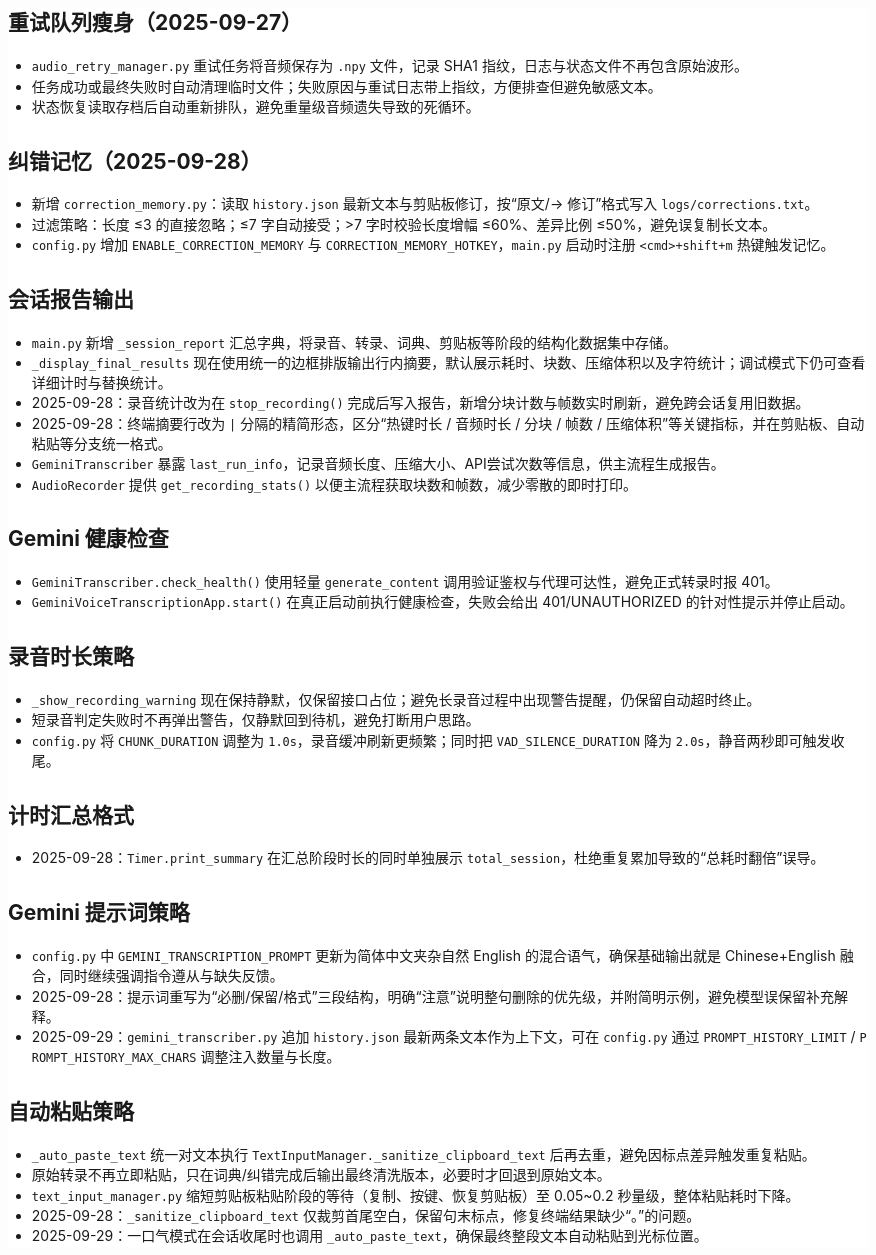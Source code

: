 ## 重试队列瘦身（2025-09-27）
- `audio_retry_manager.py` 重试任务将音频保存为 `.npy` 文件，记录 SHA1 指纹，日志与状态文件不再包含原始波形。
- 任务成功或最终失败时自动清理临时文件；失败原因与重试日志带上指纹，方便排查但避免敏感文本。
- 状态恢复读取存档后自动重新排队，避免重量级音频遗失导致的死循环。

## 纠错记忆（2025-09-28）
- 新增 `correction_memory.py`：读取 `history.json` 最新文本与剪贴板修订，按“原文/→ 修订”格式写入 `logs/corrections.txt`。
- 过滤策略：长度 ≤3 的直接忽略；≤7 字自动接受；>7 字时校验长度增幅 ≤60%、差异比例 ≤50%，避免误复制长文本。
- `config.py` 增加 `ENABLE_CORRECTION_MEMORY` 与 `CORRECTION_MEMORY_HOTKEY`，`main.py` 启动时注册 `<cmd>+shift+m` 热键触发记忆。


## 会话报告输出
- `main.py` 新增 `_session_report` 汇总字典，将录音、转录、词典、剪贴板等阶段的结构化数据集中存储。
- `_display_final_results` 现在使用统一的边框排版输出行内摘要，默认展示耗时、块数、压缩体积以及字符统计；调试模式下仍可查看详细计时与替换统计。
- 2025-09-28：录音统计改为在 `stop_recording()` 完成后写入报告，新增分块计数与帧数实时刷新，避免跨会话复用旧数据。
- 2025-09-28：终端摘要行改为 `|` 分隔的精简形态，区分“热键时长 / 音频时长 / 分块 / 帧数 / 压缩体积”等关键指标，并在剪贴板、自动粘贴等分支统一格式。
- `GeminiTranscriber` 暴露 `last_run_info`，记录音频长度、压缩大小、API尝试次数等信息，供主流程生成报告。
- `AudioRecorder` 提供 `get_recording_stats()` 以便主流程获取块数和帧数，减少零散的即时打印。

## Gemini 健康检查
- `GeminiTranscriber.check_health()` 使用轻量 `generate_content` 调用验证鉴权与代理可达性，避免正式转录时报 401。
- `GeminiVoiceTranscriptionApp.start()` 在真正启动前执行健康检查，失败会给出 401/UNAUTHORIZED 的针对性提示并停止启动。

## 录音时长策略
- `_show_recording_warning` 现在保持静默，仅保留接口占位；避免长录音过程中出现警告提醒，仍保留自动超时终止。
- 短录音判定失败时不再弹出警告，仅静默回到待机，避免打断用户思路。
- `config.py` 将 `CHUNK_DURATION` 调整为 `1.0s`，录音缓冲刷新更频繁；同时把 `VAD_SILENCE_DURATION` 降为 `2.0s`，静音两秒即可触发收尾。

## 计时汇总格式
- 2025-09-28：`Timer.print_summary` 在汇总阶段时长的同时单独展示 `total_session`，杜绝重复累加导致的“总耗时翻倍”误导。

## Gemini 提示词策略
- `config.py` 中 `GEMINI_TRANSCRIPTION_PROMPT` 更新为简体中文夹杂自然 English 的混合语气，确保基础输出就是 Chinese+English 融合，同时继续强调指令遵从与缺失反馈。
- 2025-09-28：提示词重写为“必删/保留/格式”三段结构，明确“注意”说明整句删除的优先级，并附简明示例，避免模型误保留补充解释。
- 2025-09-29：`gemini_transcriber.py` 追加 `history.json` 最新两条文本作为上下文，可在 `config.py` 通过 `PROMPT_HISTORY_LIMIT` / `PROMPT_HISTORY_MAX_CHARS` 调整注入数量与长度。

## 自动粘贴策略
- `_auto_paste_text` 统一对文本执行 `TextInputManager._sanitize_clipboard_text` 后再去重，避免因标点差异触发重复粘贴。
- 原始转录不再立即粘贴，只在词典/纠错完成后输出最终清洗版本，必要时才回退到原始文本。
- `text_input_manager.py` 缩短剪贴板粘贴阶段的等待（复制、按键、恢复剪贴板）至 0.05~0.2 秒量级，整体粘贴耗时下降。
- 2025-09-28：`_sanitize_clipboard_text` 仅裁剪首尾空白，保留句末标点，修复终端结果缺少“。”的问题。
- 2025-09-29：一口气模式在会话收尾时也调用 `_auto_paste_text`，确保最终整段文本自动粘贴到光标位置。
